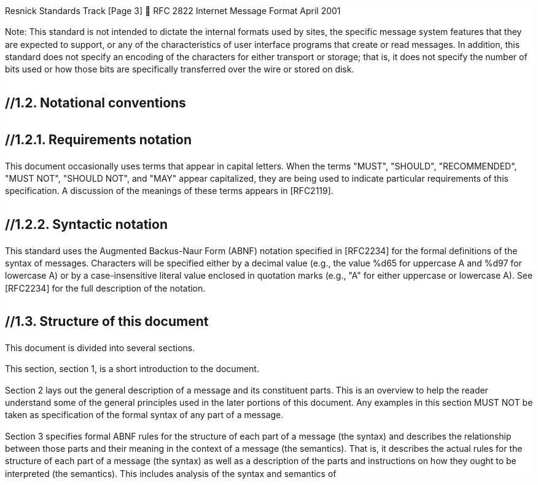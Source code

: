


Resnick                     Standards Track                     [Page 3]

RFC 2822                Internet Message Format               April 2001


   Note: This standard is not intended to dictate the internal formats
   used by sites, the specific message system features that they are
   expected to support, or any of the characteristics of user interface
   programs that create or read messages.  In addition, this standard
   does not specify an encoding of the characters for either transport
   or storage; that is, it does not specify the number of bits used or
   how those bits are specifically transferred over the wire or stored
   on disk.

## //1.2. Notational conventions

## //1.2.1. Requirements notation

   This document occasionally uses terms that appear in capital letters.
   When the terms "MUST", "SHOULD", "RECOMMENDED", "MUST NOT", "SHOULD
   NOT", and "MAY" appear capitalized, they are being used to indicate
   particular requirements of this specification.  A discussion of the
   meanings of these terms appears in [RFC2119].

## //1.2.2. Syntactic notation

   This standard uses the Augmented Backus-Naur Form (ABNF) notation
   specified in [RFC2234] for the formal definitions of the syntax of
   messages.  Characters will be specified either by a decimal value
   (e.g., the value %d65 for uppercase A and %d97 for lowercase A) or by
   a case-insensitive literal value enclosed in quotation marks (e.g.,
   "A" for either uppercase or lowercase A).  See [RFC2234] for the full
   description of the notation.

## //1.3. Structure of this document

   This document is divided into several sections.

   This section, section 1, is a short introduction to the document.

   Section 2 lays out the general description of a message and its
   constituent parts.  This is an overview to help the reader understand
   some of the general principles used in the later portions of this
   document.  Any examples in this section MUST NOT be taken as
   specification of the formal syntax of any part of a message.

   Section 3 specifies formal ABNF rules for the structure of each part
   of a message (the syntax) and describes the relationship between
   those parts and their meaning in the context of a message (the
   semantics).  That is, it describes the actual rules for the structure
   of each part of a message (the syntax) as well as a description of
   the parts and instructions on how they ought to be interpreted (the
   semantics).  This includes analysis of the syntax and semantics of
